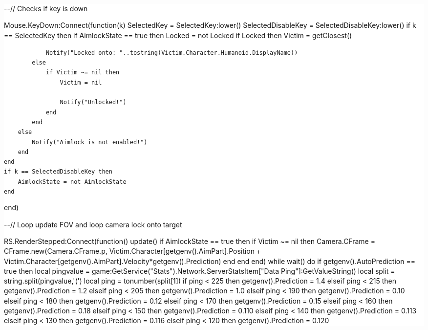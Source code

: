 --// Checks if key is down

Mouse.KeyDown:Connect(function(k)
    SelectedKey = SelectedKey:lower()
    SelectedDisableKey = SelectedDisableKey:lower()
    if k == SelectedKey then
        if AimlockState == true then
            Locked = not Locked
            if Locked then
                Victim = getClosest()

                Notify("Locked onto: "..tostring(Victim.Character.Humanoid.DisplayName))
            else
                if Victim ~= nil then
                    Victim = nil

                    Notify("Unlocked!")
                end
            end
        else
            Notify("Aimlock is not enabled!")
        end
    end
    if k == SelectedDisableKey then
        AimlockState = not AimlockState
    end
end)

--// Loop update FOV and loop camera lock onto target

RS.RenderStepped:Connect(function()
    update()
    if AimlockState == true then
        if Victim ~= nil then
            Camera.CFrame = CFrame.new(Camera.CFrame.p, Victim.Character[getgenv().AimPart].Position + Victim.Character[getgenv().AimPart].Velocity*getgenv().Prediction)
        end
    end
end)
	while wait() do
        if getgenv().AutoPrediction == true then
        local pingvalue = game:GetService("Stats").Network.ServerStatsItem["Data Ping"]:GetValueString()
        local split = string.split(pingvalue,'(')
        local ping = tonumber(split[1])
            if ping < 225 then
            getgenv().Prediction = 1.4
        elseif ping < 215 then
            getgenv().Prediction = 1.2
	    elseif ping < 205 then
            getgenv().Prediction = 1.0
	    elseif ping < 190 then
            getgenv().Prediction = 0.10
        elseif ping < 180 then
            getgenv().Prediction = 0.12
	    elseif ping < 170 then
            getgenv().Prediction = 0.15
	    elseif ping < 160 then
            getgenv().Prediction = 0.18
	    elseif ping < 150 then
            getgenv().Prediction = 0.110
        elseif ping < 140 then
            getgenv().Prediction = 0.113
        elseif ping < 130 then
            getgenv().Prediction = 0.116
        elseif ping < 120 then
            getgenv().Prediction = 0.120
